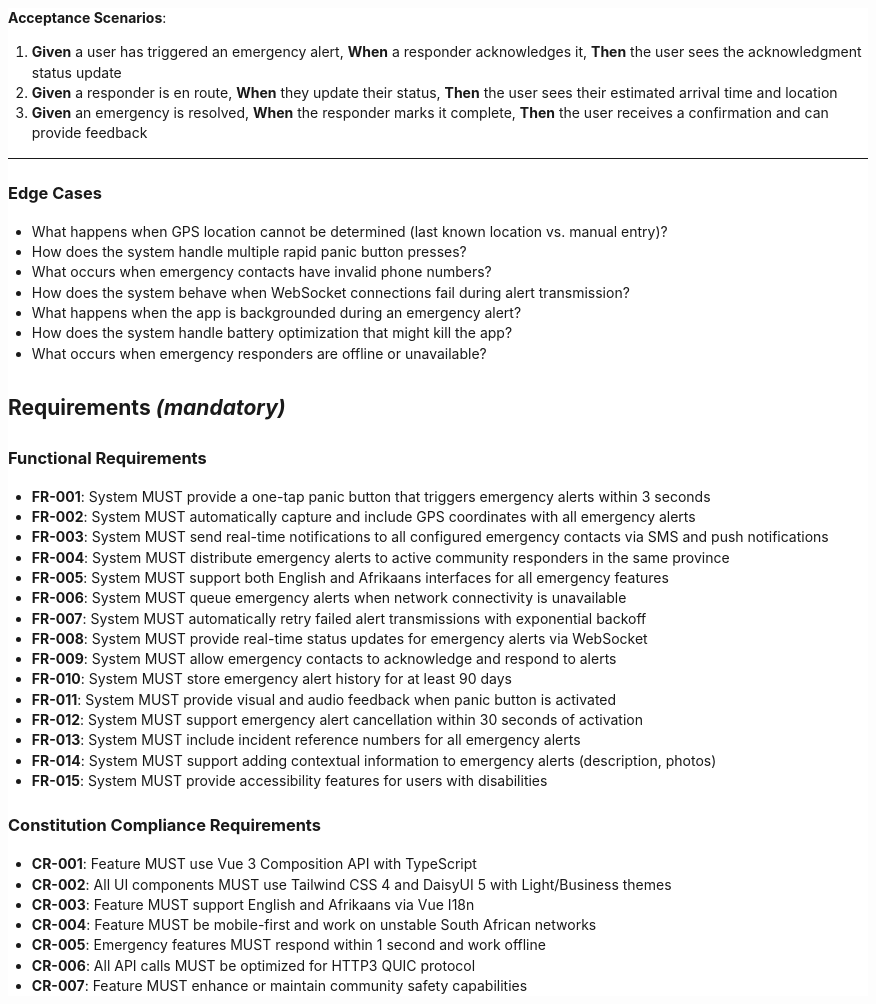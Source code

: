 **Acceptance Scenarios**:

1. **Given** a user has triggered an emergency alert, **When** a responder acknowledges it, **Then** the user sees the acknowledgment status update
2. **Given** a responder is en route, **When** they update their status, **Then** the user sees their estimated arrival time and location
3. **Given** an emergency is resolved, **When** the responder marks it complete, **Then** the user receives a confirmation and can provide feedback

---

### Edge Cases

- What happens when GPS location cannot be determined (last known location vs. manual entry)?
- How does the system handle multiple rapid panic button presses?
- What occurs when emergency contacts have invalid phone numbers?
- How does the system behave when WebSocket connections fail during alert transmission?
- What happens when the app is backgrounded during an emergency alert?
- How does the system handle battery optimization that might kill the app?
- What occurs when emergency responders are offline or unavailable?

## Requirements _(mandatory)_

### Functional Requirements

- **FR-001**: System MUST provide a one-tap panic button that triggers emergency alerts within 3 seconds
- **FR-002**: System MUST automatically capture and include GPS coordinates with all emergency alerts
- **FR-003**: System MUST send real-time notifications to all configured emergency contacts via SMS and push notifications
- **FR-004**: System MUST distribute emergency alerts to active community responders in the same province
- **FR-005**: System MUST support both English and Afrikaans interfaces for all emergency features
- **FR-006**: System MUST queue emergency alerts when network connectivity is unavailable
- **FR-007**: System MUST automatically retry failed alert transmissions with exponential backoff
- **FR-008**: System MUST provide real-time status updates for emergency alerts via WebSocket
- **FR-009**: System MUST allow emergency contacts to acknowledge and respond to alerts
- **FR-010**: System MUST store emergency alert history for at least 90 days
- **FR-011**: System MUST provide visual and audio feedback when panic button is activated
- **FR-012**: System MUST support emergency alert cancellation within 30 seconds of activation
- **FR-013**: System MUST include incident reference numbers for all emergency alerts
- **FR-014**: System MUST support adding contextual information to emergency alerts (description, photos)
- **FR-015**: System MUST provide accessibility features for users with disabilities

### Constitution Compliance Requirements

- **CR-001**: Feature MUST use Vue 3 Composition API with TypeScript
- **CR-002**: All UI components MUST use Tailwind CSS 4 and DaisyUI 5 with Light/Business themes
- **CR-003**: Feature MUST support English and Afrikaans via Vue I18n
- **CR-004**: Feature MUST be mobile-first and work on unstable South African networks
- **CR-005**: Emergency features MUST respond within 1 second and work offline
- **CR-006**: All API calls MUST be optimized for HTTP3 QUIC protocol
- **CR-007**: Feature MUST enhance or maintain community safety capabilities
